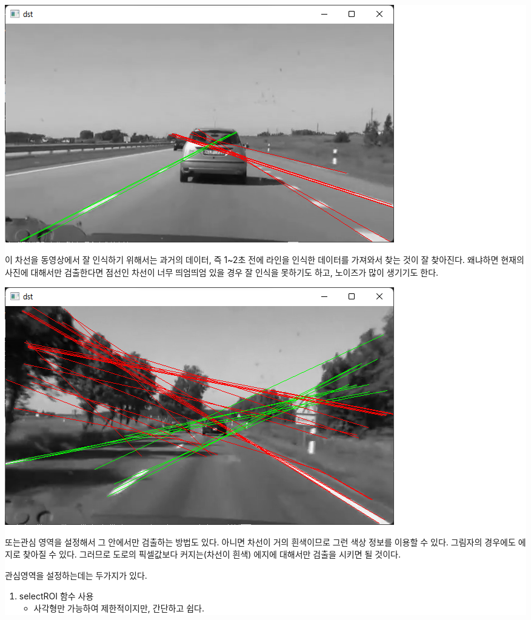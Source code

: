 <img src="/assets\img\dev\week6\day5\linedetect.png">

이 차선을 동영상에서 잘 인식하기 위해서는 과거의 데이터, 즉 1~2초 전에 라인을 인식한 데이터를 가져와서 찾는 것이 잘 찾아진다. 왜냐하면 현재의 사진에 대해서만 검출한다면 점선인 차선이 너무 띄엄띄엄 있을 경우 잘 인식을 못하기도 하고, 노이즈가 많이 생기기도 한다. 

<img src="/assets\img\dev\week6\day5\linedetect2.png">

또는관심 영역을 설정해서 그 안에서만 검출하는 방법도 있다. 아니면 차선이 거의 흰색이므로 그런 색상 정보를 이용할 수 있다. 그림자의 경우에도 에지로 찾아질 수 있다. 그러므로 도로의 픽셀값보다 커지는(차선이 흰색) 에지에 대해서만 검출을 시키면 될 것이다.

관심영역을 설정하는데는 두가지가 있다.
1. selectROI 함수 사용
    - 사각형만 가능하여 제한적이지만, 간단하고 쉽다.
